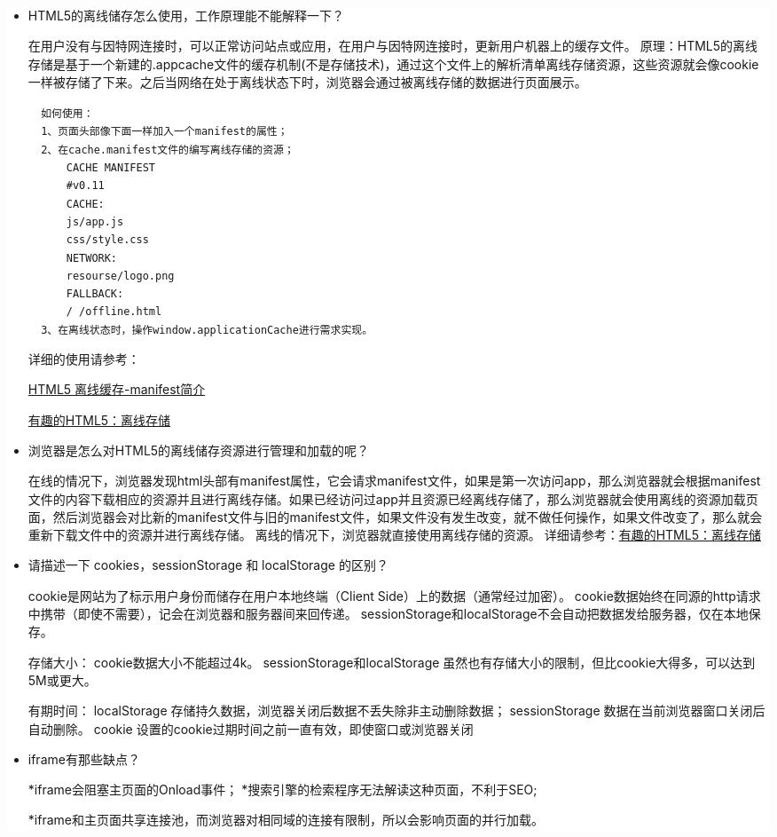 

- HTML5的离线储存怎么使用，工作原理能不能解释一下？

   在用户没有与因特网连接时，可以正常访问站点或应用，在用户与因特网连接时，更新用户机器上的缓存文件。
   	原理：HTML5的离线存储是基于一个新建的.appcache文件的缓存机制(不是存储技术)，通过这个文件上的解析清单离线存储资源，这些资源就会像cookie一样被存储了下来。之后当网络在处于离线状态下时，浏览器会通过被离线存储的数据进行页面展示。


		如何使用：
		1、页面头部像下面一样加入一个manifest的属性；
		2、在cache.manifest文件的编写离线存储的资源；
			CACHE MANIFEST
			#v0.11
			CACHE:
			js/app.js
			css/style.css
			NETWORK:
			resourse/logo.png
			FALLBACK:
			/ /offline.html
		3、在离线状态时，操作window.applicationCache进行需求实现。
	
	详细的使用请参考：
	
	[HTML5 离线缓存-manifest简介](http://yanhaijing.com/html/2014/12/28/html5-manifest/)
	
	[有趣的HTML5：离线存储](http://segmentfault.com/a/1190000000732617)

- 浏览器是怎么对HTML5的离线储存资源进行管理和加载的呢？

   在线的情况下，浏览器发现html头部有manifest属性，它会请求manifest文件，如果是第一次访问app，那么浏览器就会根据manifest文件的内容下载相应的资源并且进行离线存储。如果已经访问过app并且资源已经离线存储了，那么浏览器就会使用离线的资源加载页面，然后浏览器会对比新的manifest文件与旧的manifest文件，如果文件没有发生改变，就不做任何操作，如果文件改变了，那么就会重新下载文件中的资源并进行离线存储。
   	离线的情况下，浏览器就直接使用离线存储的资源。
   详细请参考：[有趣的HTML5：离线存储](http://segmentfault.com/a/1190000000732617)

- 请描述一下 cookies，sessionStorage 和 localStorage 的区别？

   cookie是网站为了标示用户身份而储存在用户本地终端（Client Side）上的数据（通常经过加密）。
   	cookie数据始终在同源的http请求中携带（即使不需要），记会在浏览器和服务器间来回传递。
   	sessionStorage和localStorage不会自动把数据发给服务器，仅在本地保存。

   	存储大小：
   		cookie数据大小不能超过4k。
   		sessionStorage和localStorage 虽然也有存储大小的限制，但比cookie大得多，可以达到5M或更大。
   	
   	有期时间：
   		localStorage    存储持久数据，浏览器关闭后数据不丢失除非主动删除数据；
   	 	sessionStorage  数据在当前浏览器窗口关闭后自动删除。
   		cookie          设置的cookie过期时间之前一直有效，即使窗口或浏览器关闭

- iframe有那些缺点？

   *iframe会阻塞主页面的Onload事件；
   	*搜索引擎的检索程序无法解读这种页面，不利于SEO;

   	*iframe和主页面共享连接池，而浏览器对相同域的连接有限制，所以会影响页面的并行加载。
   	